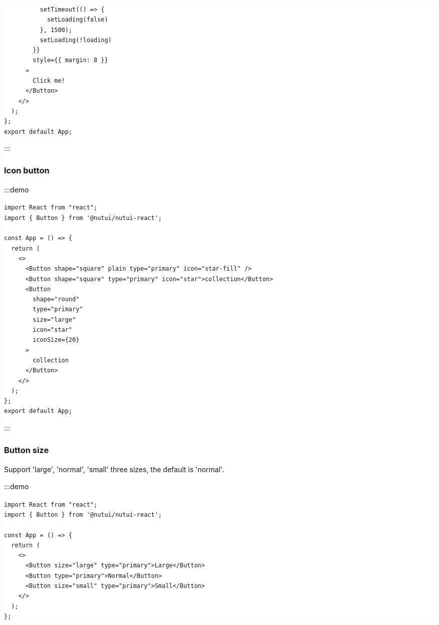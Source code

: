 ```tsx
          setTimeout(() => {
            setLoading(false)
          }, 1500);
          setLoading(!loading)
        }}
        style={{ margin: 8 }}
      >
        Click me!
      </Button>
    </>
  );
};
export default App;
```

:::

### Icon button

:::demo

```tsx
import React from "react";
import { Button } from '@nutui/nutui-react';

const App = () => {
  return (
    <>
      <Button shape="square" plain type="primary" icon="star-fill" />
      <Button shape="square" type="primary" icon="star">collection</Button>
      <Button
        shape="round"
        type="primary"
        size="large"
        icon="star"
        iconSize={20}
      >
        collection
      </Button>
    </>
  );
};
export default App;
```

:::

### Button size

Support 'large', 'normal', 'small' three sizes, the default is 'normal'.

:::demo

```tsx
import React from "react";
import { Button } from '@nutui/nutui-react';

const App = () => {
  return (
    <>
      <Button size="large" type="primary">Large</Button>
      <Button type="primary">Normal</Button>
      <Button size="small" type="primary">Small</Button>
    </>
  );
};
```